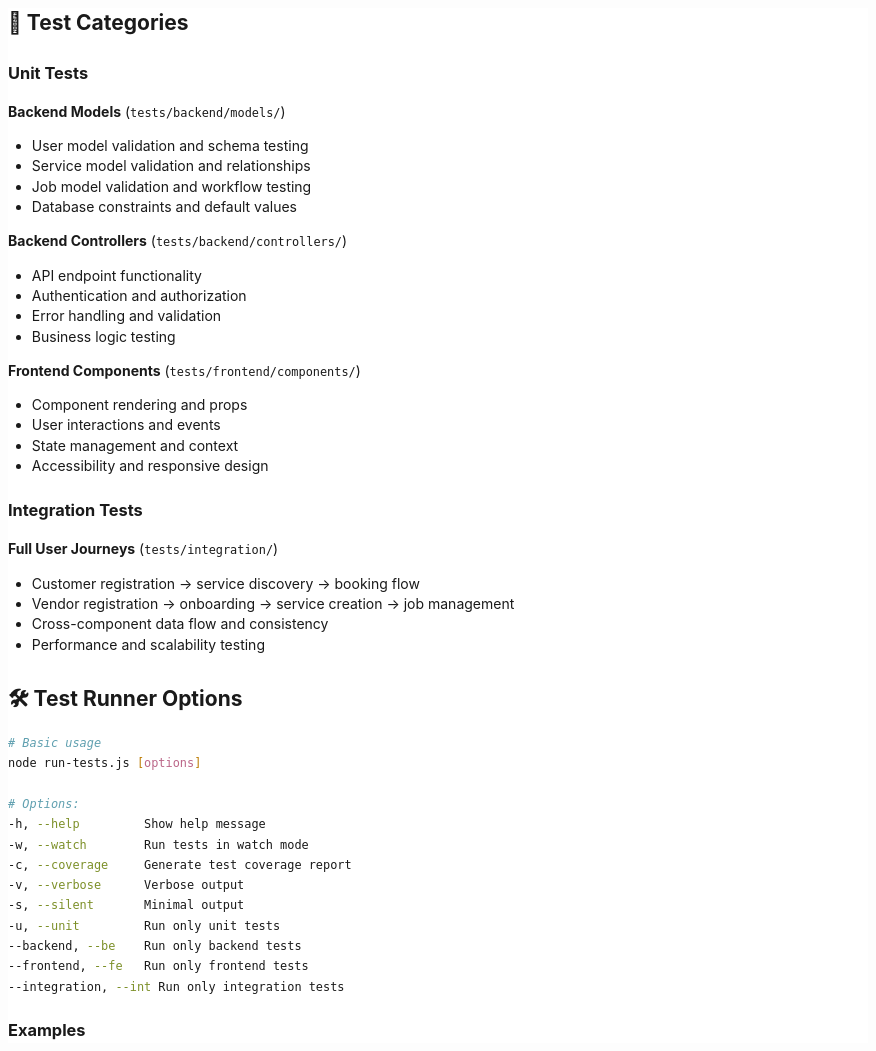 ## 🧪 Test Categories

### Unit Tests

**Backend Models** (`tests/backend/models/`)

- User model validation and schema testing
- Service model validation and relationships
- Job model validation and workflow testing
- Database constraints and default values

**Backend Controllers** (`tests/backend/controllers/`)

- API endpoint functionality
- Authentication and authorization
- Error handling and validation
- Business logic testing

**Frontend Components** (`tests/frontend/components/`)

- Component rendering and props
- User interactions and events
- State management and context
- Accessibility and responsive design

### Integration Tests

**Full User Journeys** (`tests/integration/`)

- Customer registration → service discovery → booking flow
- Vendor registration → onboarding → service creation → job management
- Cross-component data flow and consistency
- Performance and scalability testing

## 🛠 Test Runner Options

```bash
# Basic usage
node run-tests.js [options]

# Options:
-h, --help         Show help message
-w, --watch        Run tests in watch mode
-c, --coverage     Generate test coverage report
-v, --verbose      Verbose output
-s, --silent       Minimal output
-u, --unit         Run only unit tests
--backend, --be    Run only backend tests
--frontend, --fe   Run only frontend tests
--integration, --int Run only integration tests
```

### Examples

